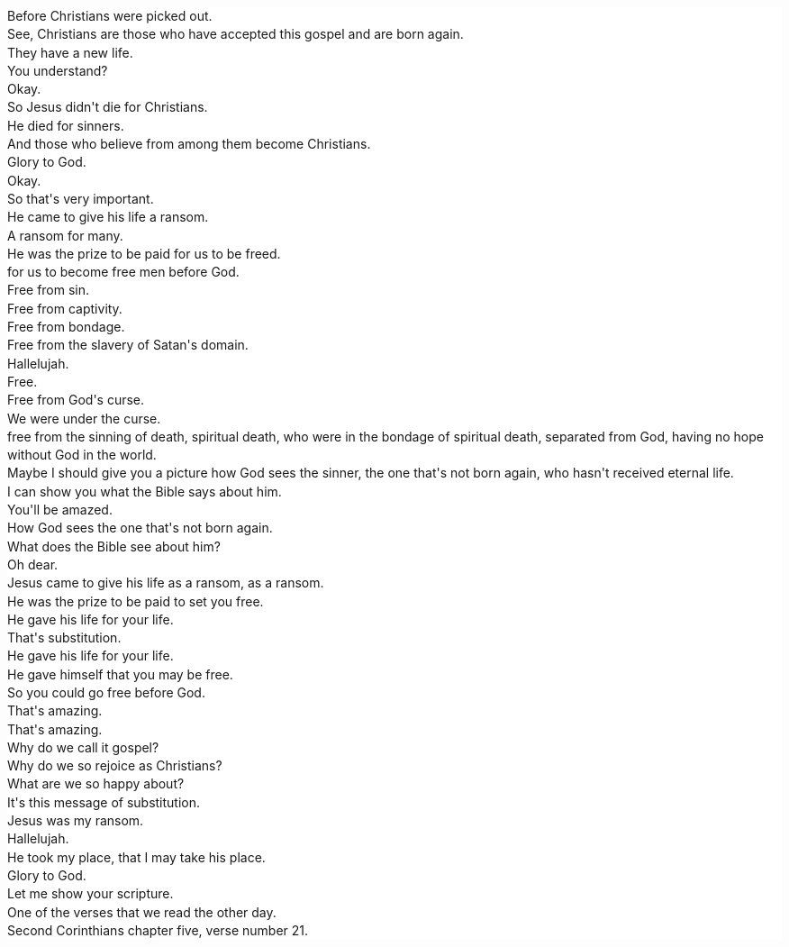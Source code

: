 Before Christians were picked out.  
See, Christians are those who have accepted this gospel and are born again.  
They have a new life.  
You understand?  
 Okay.  
So Jesus didn't die for Christians.  
He died for sinners.  
And those who believe from among them become Christians.  
Glory to God.  
Okay.  
So that's very important.  
He came to give his life a ransom.  
A ransom for many.  
He was the prize to be paid for us to be freed.  
 for us to become free men before God.  
Free from sin.  
Free from captivity.  
Free from bondage.  
Free from the slavery of Satan's domain.  
Hallelujah.  
Free.  
Free from God's curse.  
We were under the curse.  
 free from the sinning of death, spiritual death, who were in the bondage of spiritual death, separated from God, having no hope without God in the world.  
Maybe I should give you a picture how God sees the sinner, the one that's not born again, who hasn't received eternal life.  
I can show you what the Bible says about him.  
You'll be amazed.  
 How God sees the one that's not born again.  
What does the Bible see about him?  
Oh dear.  
Jesus came to give his life as a ransom, as a ransom.  
He was the prize to be paid to set you free.  
He gave his life for your life.  
That's substitution.  
He gave his life for your life.  
 He gave himself that you may be free.  
So you could go free before God.  
That's amazing.  
That's amazing.  
Why do we call it gospel?  
Why do we so rejoice as Christians?  
What are we so happy about?  
It's this message of substitution.  
Jesus was my ransom.  
Hallelujah.  
 He took my place, that I may take his place.  
Glory to God.  
Let me show your scripture.  
One of the verses that we read the other day.  
Second Corinthians chapter five, verse number 21.  
